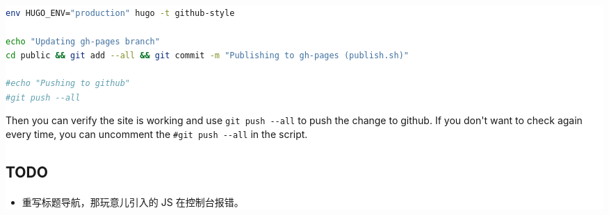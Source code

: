 ```bash
env HUGO_ENV="production" hugo -t github-style

echo "Updating gh-pages branch"
cd public && git add --all && git commit -m "Publishing to gh-pages (publish.sh)"

#echo "Pushing to github"
#git push --all
```

Then you can verify the site is working and use `git push --all` to push the change to github. If you don't want to check again every time, you can uncomment the `#git push --all` in the script.

## TODO

- 重写标题导航，那玩意儿引入的 JS 在控制台报错。
